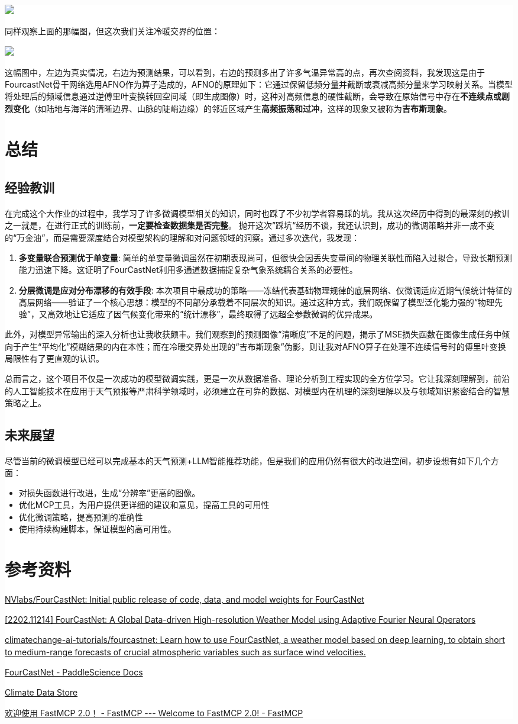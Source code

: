 ![](http://26l1b06988.qicp.vip:38000/pictures/20250610131825.png)

同样观察上面的那幅图，但这次我们关注冷暖交界的位置：

![](http://26l1b06988.qicp.vip:38000/pictures/20250623003820.png)

这幅图中，左边为真实情况，右边为预测结果，可以看到，右边的预测多出了许多气温异常高的点，再次查阅资料，我发现这是由于FourcastNet骨干网络选用AFNO作为算子造成的，AFNO的原理如下：它通过保留低频分量并截断或衰减高频分量来学习映射关系。当模型将处理后的频域信息通过逆傅里叶变换转回空间域（即生成图像）时，这种对高频信息的硬性截断，会导致在原始信号中存在**不连续点或剧烈变化**（如陆地与海洋的清晰边界、山脉的陡峭边缘）的邻近区域产生**高频振荡和过冲**，这样的现象又被称为**吉布斯现象**。
# 总结
## 经验教训
在完成这个大作业的过程中，我学习了许多微调模型相关的知识，同时也踩了不少初学者容易踩的坑。我从这次经历中得到的最深刻的教训之一就是，在进行正式的训练前，**一定要检查数据集是否完整**。
抛开这次”踩坑“经历不谈，我还认识到，成功的微调策略并非一成不变的“万金油”，而是需要深度结合对模型架构的理解和对问题领域的洞察。通过多次迭代，我发现：

1. **多变量联合预测优于单变量**: 简单的单变量微调虽然在初期表现尚可，但很快会因丢失变量间的物理关联性而陷入过拟合，导致长期预测能力迅速下降。这证明了FourCastNet利用多通道数据捕捉复杂气象系统耦合关系的必要性。
    
2. **分层微调是应对分布漂移的有效手段**: 本次项目中最成功的策略——冻结代表基础物理规律的底层网络、仅微调适应近期气候统计特征的高层网络——验证了一个核心思想：模型的不同部分承载着不同层次的知识。通过这种方式，我们既保留了模型泛化能力强的“物理先验”，又高效地让它适应了因气候变化带来的“统计漂移”，最终取得了远超全参数微调的优异成果。

此外，对模型异常输出的深入分析也让我收获颇丰。我们观察到的预测图像“清晰度”不足的问题，揭示了MSE损失函数在图像生成任务中倾向于产生“平均化”模糊结果的内在本性；而在冷暖交界处出现的“吉布斯现象”伪影，则让我对AFNO算子在处理不连续信号时的傅里叶变换局限性有了更直观的认识。

总而言之，这个项目不仅是一次成功的模型微调实践，更是一次从数据准备、理论分析到工程实现的全方位学习。它让我深刻理解到，前沿的人工智能技术在应用于天气预报等严肃科学领域时，必须建立在可靠的数据、对模型内在机理的深刻理解以及与领域知识紧密结合的智慧策略之上。
## 未来展望
尽管当前的微调模型已经可以完成基本的天气预测+LLM智能推荐功能，但是我们的应用仍然有很大的改进空间，初步设想有如下几个方面：
- 对损失函数进行改进，生成“分辨率”更高的图像。
- 优化MCP工具，为用户提供更详细的建议和意见，提高工具的可用性
- 优化微调策略，提高预测的准确性
- 使用持续构建脚本，保证模型的高可用性。
# 参考资料

[NVlabs/FourCastNet: Initial public release of code, data, and model weights for FourCastNet](https://github.com/NVlabs/FourCastNet)

[[2202.11214] FourCastNet: A Global Data-driven High-resolution Weather Model using Adaptive Fourier Neural Operators](https://arxiv.org/abs/2202.11214)

[climatechange-ai-tutorials/fourcastnet: Learn how to use FourCastNet, a weather model based on deep learning, to obtain short to medium-range forecasts of crucial atmospheric variables such as surface wind velocities.](https://github.com/climatechange-ai-tutorials/fourcastnet)

[FourCastNet - PaddleScience Docs](https://paddlescience-docs.readthedocs.io/zh-cn/latest/zh/examples/fourcastnet/#31)

[Climate Data Store](https://cds.climate.copernicus.eu/)

[欢迎使用 FastMCP 2.0！ - FastMCP --- Welcome to FastMCP 2.0! - FastMCP](https://gofastmcp.com/getting-started/welcome)
